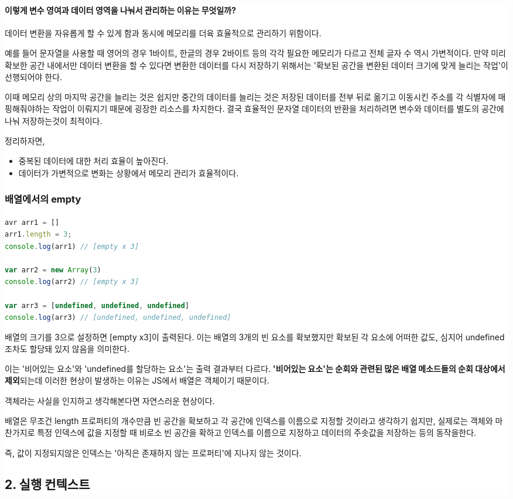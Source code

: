 #### 이렇게 변수 영여과 데이터 영역을 나눠서 관리하는 이유는 무엇일까?

데이터 변환을 자유롭게 할 수 있게 함과 동시에 메모리를 더육 효율적으로 관리하기 위함이다.

예를 들어 문자열을 사용할 때 영어의 경우 1바이트, 한글의 경우 2바이트 등의 각각 필요한 메모리가 다르고 전체 글자 수 역시 가변적이다.
만약 미리 확보한 공간 내에서만 데이터 변환을 할 수 있다면 변환한 데이터를 다시 저장하기 위해서는 '확보된 공간을 변환된 데이터 크기에 맞게 늘리는 작업'이 선행되어야 한다.

이때 메모리 상의 마지막 공간을 늘리는 것은 쉽지만 중간의 데이터를 늘리는 것은 저장된 데이터를 전부 뒤로 옮기고 이동시킨 주소를 각 식별자에 매핑해줘야하는 작업이 이뤄지기 때문에 굉장한 리소스를 차지한다.
결국 효율적인 문자열 데이터의 반환을 처리하려면 변수와 데이터를 별도의 공간에 나눠 저장하는것이 최적이다.

정리하자면,

- 중복된 데이터에 대한 처리 효율이 높아진다.
- 데이터가 가변적으로 변화는 상황에서 메모리 관리가 효율적이다.

### 배열에서의 empty

```js
avr arr1 = []
arr1.length = 3;
console.log(arr1) // [empty x 3]

var arr2 = new Array(3)
console.log(arr2) // [empty x 3]

var arr3 = [undefined, undefined, undefined]
console.log(arr3) // [undefined, undefined, undefined]
```

배열의 크기를 3으로 설정하면 [empty x3]이 출력된다. 이는 배열의 3개의 빈 요소를 확보했지만 확보된 각 요소에 어떠한 값도, 심지어 undefined조차도 할당돼 있지 않음을 의미한다.

이는 '비어있는 요소'와 'undefined를 할당하는 요소'는 출력 결과부터 다르다. **'비어있는 요소'는 순회와 관련된 많은 배열 메소드들의 순회 대상에서 제외**되는데 이러한 현상이 발생하는 이유는
JS에서 배열은 객체이기 때문이다.

객체라는 사실을 인지하고 생각해본다면 자연스러운 현상이다.

배열은 무조건 length 프로퍼티의 개수만큼 빈 공간을 확보하고 각 공간에 인덱스를 이름으로 지정할 것이라고 생각하기 쉽지만,
실제로는 객체와 마찬가지로 특정 인덱스에 값을 지정할 때 비로소 빈 공간을 확하고 인덱스를 이름으로 지정하고 데이터의 주솟값을 저장하는 등의 동작을한다.

즉, 값이 지정되지않은 인덱스는 '아직은 존재하지 않는 프로퍼티'에 지나지 않는 것이다.

## 2. 실행 컨텍스트
